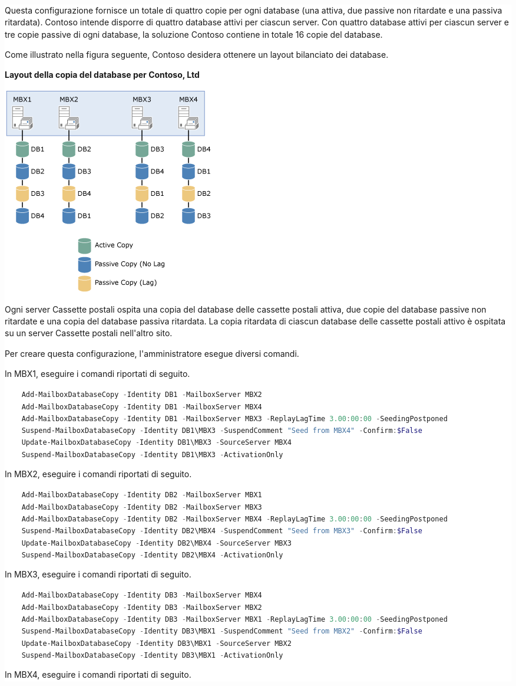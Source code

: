 Questa configurazione fornisce un totale di quattro copie per ogni database (una attiva, due passive non ritardate e una passiva ritardata). Contoso intende disporre di quattro database attivi per ciascun server. Con quattro database attivi per ciascun server e tre copie passive di ogni database, la soluzione Contoso contiene in totale 16 copie del database.

Come illustrato nella figura seguente, Contoso desidera ottenere un layout bilanciato dei database.

**Layout della copia del database per Contoso, Ltd**

![Layout della copia del database per Contoso, Ltd](images/Dd638129.41d0c78e-ccaf-4b67-8bab-6fb344668ead(EXCHG.150).gif "Layout della copia del database per Contoso, Ltd")

Ogni server Cassette postali ospita una copia del database delle cassette postali attiva, due copie del database passive non ritardate e una copia del database passiva ritardata. La copia ritardata di ciascun database delle cassette postali attivo è ospitata su un server Cassette postali nell'altro sito.

Per creare questa configurazione, l'amministratore esegue diversi comandi.

In MBX1, eseguire i comandi riportati di seguito.
```powershell
    Add-MailboxDatabaseCopy -Identity DB1 -MailboxServer MBX2
    Add-MailboxDatabaseCopy -Identity DB1 -MailboxServer MBX4
    Add-MailboxDatabaseCopy -Identity DB1 -MailboxServer MBX3 -ReplayLagTime 3.00:00:00 -SeedingPostponed
    Suspend-MailboxDatabaseCopy -Identity DB1\MBX3 -SuspendComment "Seed from MBX4" -Confirm:$False
    Update-MailboxDatabaseCopy -Identity DB1\MBX3 -SourceServer MBX4
    Suspend-MailboxDatabaseCopy -Identity DB1\MBX3 -ActivationOnly
```
In MBX2, eseguire i comandi riportati di seguito.
```powershell
    Add-MailboxDatabaseCopy -Identity DB2 -MailboxServer MBX1
    Add-MailboxDatabaseCopy -Identity DB2 -MailboxServer MBX3
    Add-MailboxDatabaseCopy -Identity DB2 -MailboxServer MBX4 -ReplayLagTime 3.00:00:00 -SeedingPostponed
    Suspend-MailboxDatabaseCopy -Identity DB2\MBX4 -SuspendComment "Seed from MBX3" -Confirm:$False
    Update-MailboxDatabaseCopy -Identity DB2\MBX4 -SourceServer MBX3
    Suspend-MailboxDatabaseCopy -Identity DB2\MBX4 -ActivationOnly
```
In MBX3, eseguire i comandi riportati di seguito.
```powershell
    Add-MailboxDatabaseCopy -Identity DB3 -MailboxServer MBX4
    Add-MailboxDatabaseCopy -Identity DB3 -MailboxServer MBX2
    Add-MailboxDatabaseCopy -Identity DB3 -MailboxServer MBX1 -ReplayLagTime 3.00:00:00 -SeedingPostponed
    Suspend-MailboxDatabaseCopy -Identity DB3\MBX1 -SuspendComment "Seed from MBX2" -Confirm:$False
    Update-MailboxDatabaseCopy -Identity DB3\MBX1 -SourceServer MBX2
    Suspend-MailboxDatabaseCopy -Identity DB3\MBX1 -ActivationOnly
```
In MBX4, eseguire i comandi riportati di seguito.
```powershell
```